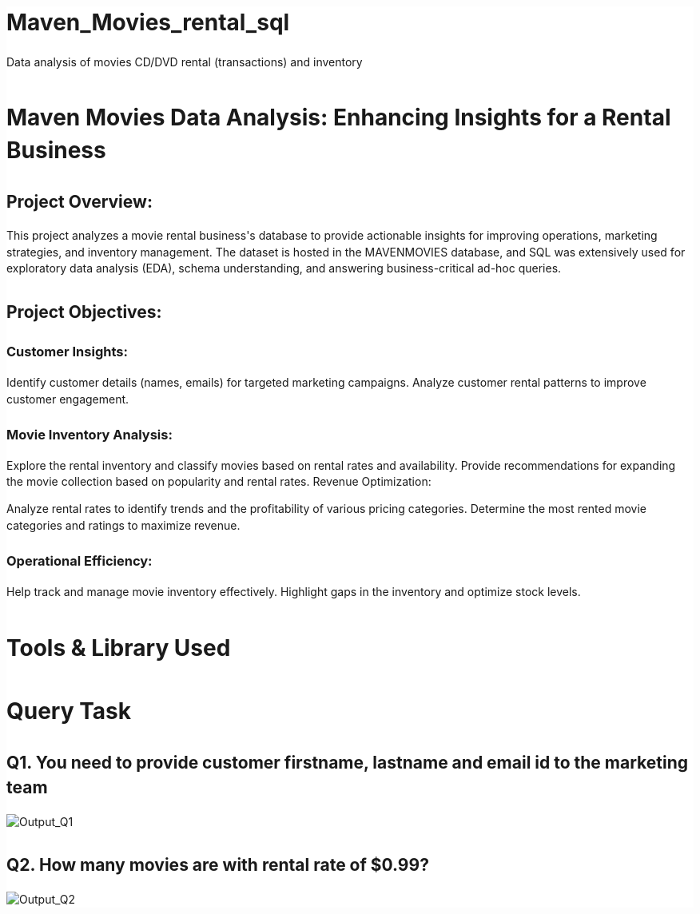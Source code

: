 # Maven_Movies_rental_sql
Data analysis of movies CD/DVD rental (transactions) and inventory

# Maven Movies Data Analysis: Enhancing Insights for a Rental Business

## Project Overview:
This project analyzes a movie rental business's database to provide actionable insights for improving operations, marketing strategies, and inventory management. The dataset is hosted in the MAVENMOVIES database, and SQL was extensively used for exploratory data analysis (EDA), schema understanding, and answering business-critical ad-hoc queries.

## Project Objectives:

### Customer Insights:

Identify customer details (names, emails) for targeted marketing campaigns.
Analyze customer rental patterns to improve customer engagement.

### Movie Inventory Analysis:

Explore the rental inventory and classify movies based on rental rates and availability.
Provide recommendations for expanding the movie collection based on popularity and rental rates.
Revenue Optimization:

Analyze rental rates to identify trends and the profitability of various pricing categories.
Determine the most rented movie categories and ratings to maximize revenue.

### Operational Efficiency:

Help track and manage movie inventory effectively.
Highlight gaps in the inventory and optimize stock levels.

# Tools & Library Used

# Query Task

## Q1. You need to provide customer firstname, lastname and email id to the marketing team 
![Output_Q1](https://github.com/user-attachments/assets/ad81e9f3-572d-4a9e-b43c-14e3a3aed510)


## Q2. How many movies are with rental rate of $0.99? 
![Output_Q2](https://github.com/user-attachments/assets/3d671386-b756-4c79-9200-ac9ad9fec5c2)
